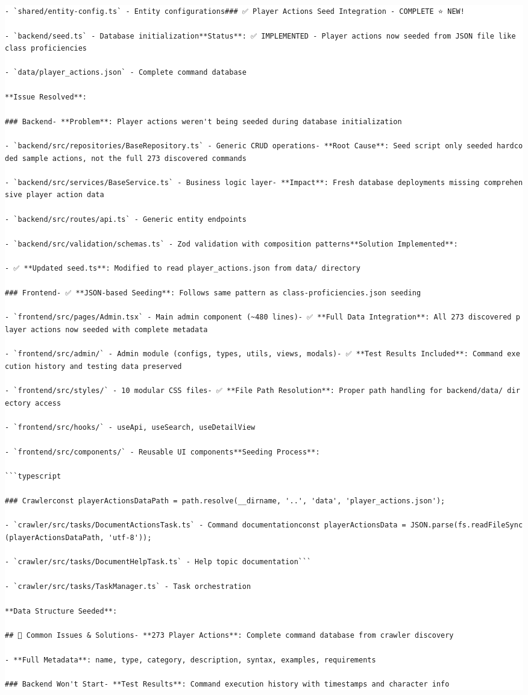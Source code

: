 ```
- `shared/entity-config.ts` - Entity configurations### ✅ Player Actions Seed Integration - COMPLETE ⭐ NEW!

- `backend/seed.ts` - Database initialization**Status**: ✅ IMPLEMENTED - Player actions now seeded from JSON file like class proficiencies

- `data/player_actions.json` - Complete command database

**Issue Resolved**:

### Backend- **Problem**: Player actions weren't being seeded during database initialization

- `backend/src/repositories/BaseRepository.ts` - Generic CRUD operations- **Root Cause**: Seed script only seeded hardcoded sample actions, not the full 273 discovered commands

- `backend/src/services/BaseService.ts` - Business logic layer- **Impact**: Fresh database deployments missing comprehensive player action data

- `backend/src/routes/api.ts` - Generic entity endpoints

- `backend/src/validation/schemas.ts` - Zod validation with composition patterns**Solution Implemented**:

- ✅ **Updated seed.ts**: Modified to read player_actions.json from data/ directory

### Frontend- ✅ **JSON-based Seeding**: Follows same pattern as class-proficiencies.json seeding

- `frontend/src/pages/Admin.tsx` - Main admin component (~480 lines)- ✅ **Full Data Integration**: All 273 discovered player actions now seeded with complete metadata

- `frontend/src/admin/` - Admin module (configs, types, utils, views, modals)- ✅ **Test Results Included**: Command execution history and testing data preserved

- `frontend/src/styles/` - 10 modular CSS files- ✅ **File Path Resolution**: Proper path handling for backend/data/ directory access

- `frontend/src/hooks/` - useApi, useSearch, useDetailView

- `frontend/src/components/` - Reusable UI components**Seeding Process**:

```typescript

### Crawlerconst playerActionsDataPath = path.resolve(__dirname, '..', 'data', 'player_actions.json');

- `crawler/src/tasks/DocumentActionsTask.ts` - Command documentationconst playerActionsData = JSON.parse(fs.readFileSync(playerActionsDataPath, 'utf-8'));

- `crawler/src/tasks/DocumentHelpTask.ts` - Help topic documentation```

- `crawler/src/tasks/TaskManager.ts` - Task orchestration

**Data Structure Seeded**:

## 🔧 Common Issues & Solutions- **273 Player Actions**: Complete command database from crawler discovery

- **Full Metadata**: name, type, category, description, syntax, examples, requirements

### Backend Won't Start- **Test Results**: Command execution history with timestamps and character info

```